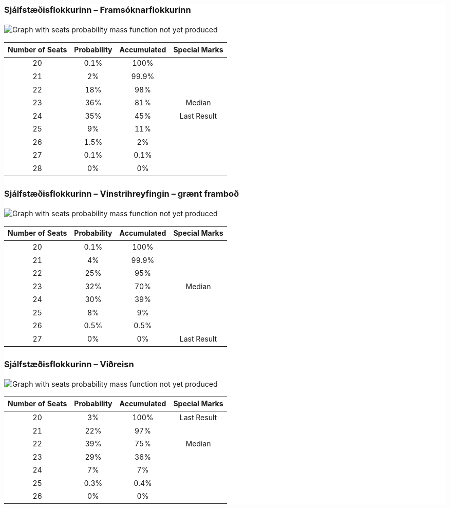 ### Sjálfstæðisflokkurinn – Framsóknarflokkurinn

![Graph with seats probability mass function not yet produced](2019-01-01-Gallup-coalitions-seats-pmf-d–b.png "Seats Probability Mass Function")

| Number of Seats | Probability | Accumulated | Special Marks |
|:---------------:|:-----------:|:-----------:|:-------------:|
| 20 | 0.1% | 100% |  |
| 21 | 2% | 99.9% |  |
| 22 | 18% | 98% |  |
| 23 | 36% | 81% | Median |
| 24 | 35% | 45% | Last Result |
| 25 | 9% | 11% |  |
| 26 | 1.5% | 2% |  |
| 27 | 0.1% | 0.1% |  |
| 28 | 0% | 0% |  |

### Sjálfstæðisflokkurinn – Vinstrihreyfingin – grænt framboð

![Graph with seats probability mass function not yet produced](2019-01-01-Gallup-coalitions-seats-pmf-d–v.png "Seats Probability Mass Function")

| Number of Seats | Probability | Accumulated | Special Marks |
|:---------------:|:-----------:|:-----------:|:-------------:|
| 20 | 0.1% | 100% |  |
| 21 | 4% | 99.9% |  |
| 22 | 25% | 95% |  |
| 23 | 32% | 70% | Median |
| 24 | 30% | 39% |  |
| 25 | 8% | 9% |  |
| 26 | 0.5% | 0.5% |  |
| 27 | 0% | 0% | Last Result |

### Sjálfstæðisflokkurinn – Viðreisn

![Graph with seats probability mass function not yet produced](2019-01-01-Gallup-coalitions-seats-pmf-d–c.png "Seats Probability Mass Function")

| Number of Seats | Probability | Accumulated | Special Marks |
|:---------------:|:-----------:|:-----------:|:-------------:|
| 20 | 3% | 100% | Last Result |
| 21 | 22% | 97% |  |
| 22 | 39% | 75% | Median |
| 23 | 29% | 36% |  |
| 24 | 7% | 7% |  |
| 25 | 0.3% | 0.4% |  |
| 26 | 0% | 0% |  |
